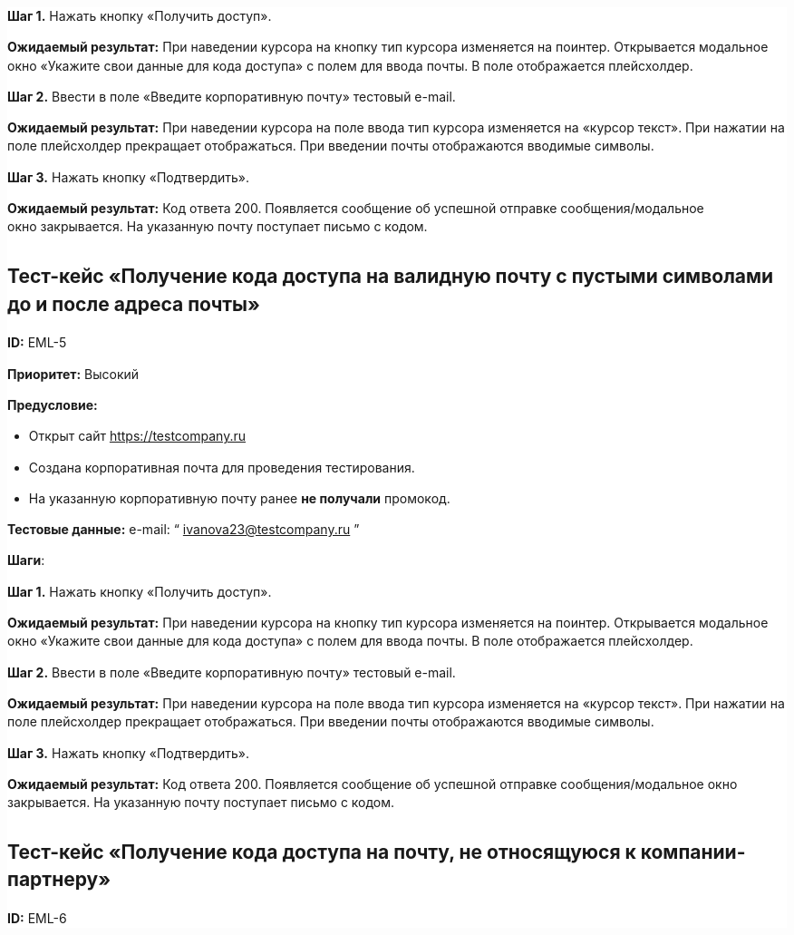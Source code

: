 **Шаг 1.** Нажать кнопку «Получить доступ».

**Ожидаемый результат:** При наведении курсора на кнопку тип курсора изменяется на поинтер. Открывается модальное окно «Укажите свои данные для кода доступа» с полем для ввода почты. В поле отображается плейсхолдер.

**Шаг 2.** Ввести в поле «Введите корпоративную почту» тестовый e-mail.

**Ожидаемый результат:** При наведении курсора на поле ввода тип курсора изменяется на «курсор текст». При нажатии на поле плейсхолдер прекращает отображаться. При введении почты отображаются вводимые символы.

**Шаг 3.** Нажать кнопку «Подтвердить».

**Ожидаемый результат:** Код ответа 200. Появляется сообщение об успешной отправке сообщения/модальное окно закрывается. На указанную почту поступает письмо с кодом.

## **Тест-кейс «Получение кода доступа на валидную почту с пустыми символами до и после адреса почты»**
<a name="eml-5"></a>
**ID:** EML-5

**Приоритет:** Высокий

**Предусловие:**

- Открыт сайт https://testcompany.ru

- Создана корпоративная почта для проведения тестирования.

- На указанную корпоративную почту ранее **не получали** промокод.

**Тестовые данные:** e-mail: “ ivanova23@testcompany.ru ”

**Шаги**:

**Шаг 1.** Нажать кнопку «Получить доступ».

**Ожидаемый результат:** При наведении курсора на кнопку тип курсора изменяется на поинтер. Открывается модальное окно «Укажите свои данные для кода доступа» с полем для ввода почты. В поле отображается плейсхолдер.

**Шаг 2.** Ввести в поле «Введите корпоративную почту» тестовый e-mail.

**Ожидаемый результат:** При наведении курсора на поле ввода тип курсора изменяется на «курсор текст». При нажатии на поле плейсхолдер прекращает отображаться. При введении почты отображаются вводимые символы.

**Шаг 3.** Нажать кнопку «Подтвердить».

**Ожидаемый результат:** Код ответа 200. Появляется сообщение об успешной отправке сообщения/модальное окно закрывается. На указанную почту поступает письмо с кодом.

## **Тест-кейс «Получение кода доступа на почту, не относящуюся к компании-партнеру»**
<a name="eml-6"></a>
**ID:** EML-6

